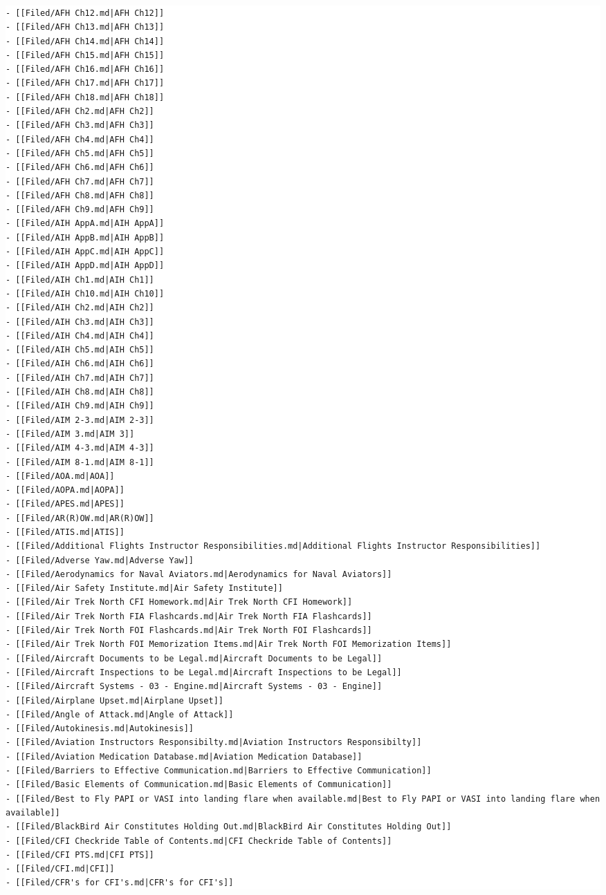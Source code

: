     - [[Filed/AFH Ch12.md|AFH Ch12]]
    - [[Filed/AFH Ch13.md|AFH Ch13]]
    - [[Filed/AFH Ch14.md|AFH Ch14]]
    - [[Filed/AFH Ch15.md|AFH Ch15]]
    - [[Filed/AFH Ch16.md|AFH Ch16]]
    - [[Filed/AFH Ch17.md|AFH Ch17]]
    - [[Filed/AFH Ch18.md|AFH Ch18]]
    - [[Filed/AFH Ch2.md|AFH Ch2]]
    - [[Filed/AFH Ch3.md|AFH Ch3]]
    - [[Filed/AFH Ch4.md|AFH Ch4]]
    - [[Filed/AFH Ch5.md|AFH Ch5]]
    - [[Filed/AFH Ch6.md|AFH Ch6]]
    - [[Filed/AFH Ch7.md|AFH Ch7]]
    - [[Filed/AFH Ch8.md|AFH Ch8]]
    - [[Filed/AFH Ch9.md|AFH Ch9]]
    - [[Filed/AIH AppA.md|AIH AppA]]
    - [[Filed/AIH AppB.md|AIH AppB]]
    - [[Filed/AIH AppC.md|AIH AppC]]
    - [[Filed/AIH AppD.md|AIH AppD]]
    - [[Filed/AIH Ch1.md|AIH Ch1]]
    - [[Filed/AIH Ch10.md|AIH Ch10]]
    - [[Filed/AIH Ch2.md|AIH Ch2]]
    - [[Filed/AIH Ch3.md|AIH Ch3]]
    - [[Filed/AIH Ch4.md|AIH Ch4]]
    - [[Filed/AIH Ch5.md|AIH Ch5]]
    - [[Filed/AIH Ch6.md|AIH Ch6]]
    - [[Filed/AIH Ch7.md|AIH Ch7]]
    - [[Filed/AIH Ch8.md|AIH Ch8]]
    - [[Filed/AIH Ch9.md|AIH Ch9]]
    - [[Filed/AIM 2-3.md|AIM 2-3]]
    - [[Filed/AIM 3.md|AIM 3]]
    - [[Filed/AIM 4-3.md|AIM 4-3]]
    - [[Filed/AIM 8-1.md|AIM 8-1]]
    - [[Filed/AOA.md|AOA]]
    - [[Filed/AOPA.md|AOPA]]
    - [[Filed/APES.md|APES]]
    - [[Filed/AR(R)OW.md|AR(R)OW]]
    - [[Filed/ATIS.md|ATIS]]
    - [[Filed/Additional Flights Instructor Responsibilities.md|Additional Flights Instructor Responsibilities]]
    - [[Filed/Adverse Yaw.md|Adverse Yaw]]
    - [[Filed/Aerodynamics for Naval Aviators.md|Aerodynamics for Naval Aviators]]
    - [[Filed/Air Safety Institute.md|Air Safety Institute]]
    - [[Filed/Air Trek North CFI Homework.md|Air Trek North CFI Homework]]
    - [[Filed/Air Trek North FIA Flashcards.md|Air Trek North FIA Flashcards]]
    - [[Filed/Air Trek North FOI Flashcards.md|Air Trek North FOI Flashcards]]
    - [[Filed/Air Trek North FOI Memorization Items.md|Air Trek North FOI Memorization Items]]
    - [[Filed/Aircraft Documents to be Legal.md|Aircraft Documents to be Legal]]
    - [[Filed/Aircraft Inspections to be Legal.md|Aircraft Inspections to be Legal]]
    - [[Filed/Aircraft Systems - 03 - Engine.md|Aircraft Systems - 03 - Engine]]
    - [[Filed/Airplane Upset.md|Airplane Upset]]
    - [[Filed/Angle of Attack.md|Angle of Attack]]
    - [[Filed/Autokinesis.md|Autokinesis]]
    - [[Filed/Aviation Instructors Responsibilty.md|Aviation Instructors Responsibilty]]
    - [[Filed/Aviation Medication Database.md|Aviation Medication Database]]
    - [[Filed/Barriers to Effective Communication.md|Barriers to Effective Communication]]
    - [[Filed/Basic Elements of Communication.md|Basic Elements of Communication]]
    - [[Filed/Best to Fly PAPI or VASI into landing flare when available.md|Best to Fly PAPI or VASI into landing flare when available]]
    - [[Filed/BlackBird Air Constitutes Holding Out.md|BlackBird Air Constitutes Holding Out]]
    - [[Filed/CFI Checkride Table of Contents.md|CFI Checkride Table of Contents]]
    - [[Filed/CFI PTS.md|CFI PTS]]
    - [[Filed/CFI.md|CFI]]
    - [[Filed/CFR's for CFI's.md|CFR's for CFI's]]